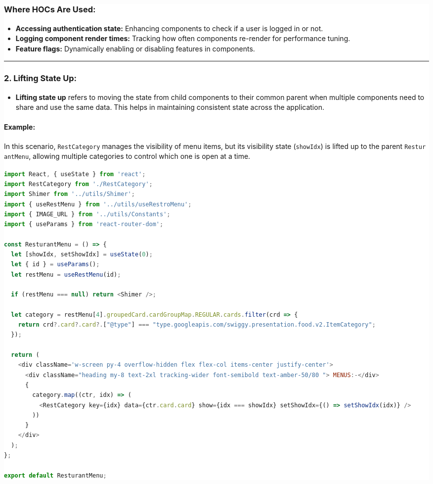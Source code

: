 ### Where HOCs Are Used:
- **Accessing authentication state:** Enhancing components to check if a user is logged in or not.
- **Logging component render times:** Tracking how often components re-render for performance tuning.
- **Feature flags:** Dynamically enabling or disabling features in components.

---

### 2. **Lifting State Up:**
- **Lifting state up** refers to moving the state from child components to their common parent when multiple components need to share and use the same data. This helps in maintaining consistent state across the application.

#### Example:

In this scenario, `RestCategory` manages the visibility of menu items, but its visibility state (`showIdx`) is lifted up to the parent `ResturantMenu`, allowing multiple categories to control which one is open at a time.

```javascript
import React, { useState } from 'react';
import RestCategory from './RestCategory';
import Shimer from '../utils/Shimer';
import { useRestMenu } from '../utils/useRestroMenu';
import { IMAGE_URL } from '../utils/Constants';
import { useParams } from 'react-router-dom';

const ResturantMenu = () => {
  let [showIdx, setShowIdx] = useState(0);
  let { id } = useParams();
  let restMenu = useRestMenu(id);

  if (restMenu === null) return <Shimer />;

  let category = restMenu[4].groupedCard.cardGroupMap.REGULAR.cards.filter(crd => {
    return crd?.card?.card?.["@type"] === "type.googleapis.com/swiggy.presentation.food.v2.ItemCategory";
  });

  return (
    <div className='w-screen py-4 overflow-hidden flex flex-col items-center justify-center'>
      <div className="heading my-8 text-2xl tracking-wider font-semibold text-amber-50/80 "> MENUS:-</div>
      {
        category.map((ctr, idx) => (
          <RestCategory key={idx} data={ctr.card.card} show={idx === showIdx} setShowIdx={() => setShowIdx(idx)} />
        ))
      }
    </div>
  );
};

export default ResturantMenu;
```
